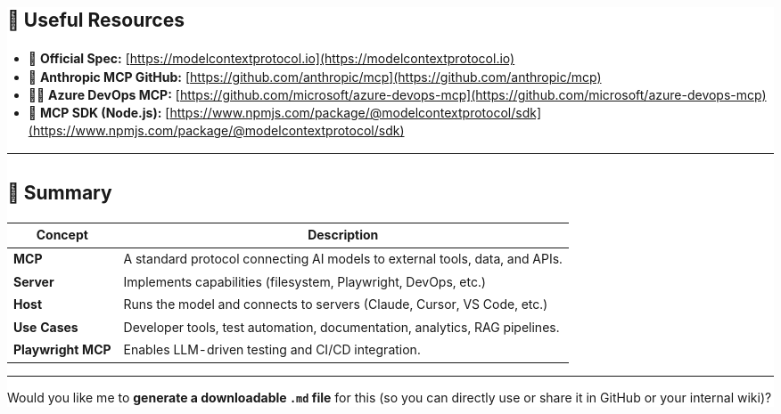 ## 🧰 Useful Resources

- 🔗 **Official Spec:** [https://modelcontextprotocol.io](https://modelcontextprotocol.io)
- 📘 **Anthropic MCP GitHub:** [https://github.com/anthropic/mcp](https://github.com/anthropic/mcp)
- 🧑‍💻 **Azure DevOps MCP:** [https://github.com/microsoft/azure-devops-mcp](https://github.com/microsoft/azure-devops-mcp)
- 🧠 **MCP SDK (Node.js):** [https://www.npmjs.com/package/@modelcontextprotocol/sdk](https://www.npmjs.com/package/@modelcontextprotocol/sdk)

---

## 🚀 Summary

| Concept            | Description                                                                 |
| ------------------ | --------------------------------------------------------------------------- |
| **MCP**            | A standard protocol connecting AI models to external tools, data, and APIs. |
| **Server**         | Implements capabilities (filesystem, Playwright, DevOps, etc.)              |
| **Host**           | Runs the model and connects to servers (Claude, Cursor, VS Code, etc.)      |
| **Use Cases**      | Developer tools, test automation, documentation, analytics, RAG pipelines.  |
| **Playwright MCP** | Enables LLM-driven testing and CI/CD integration.                           |

---

Would you like me to **generate a downloadable `.md` file** for this (so you can directly use or share it in GitHub or your internal wiki)?
